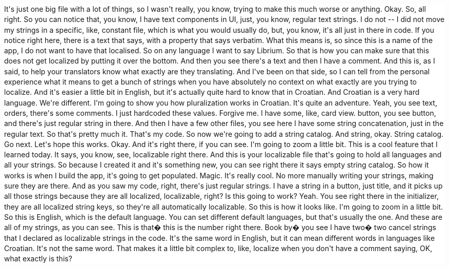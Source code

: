 It's just one big file with a lot of things, so I wasn't really, you know, trying to make this much worse or anything.
Okay.
So, all right.
So you can notice that, you know, I have text components in UI, just, you know, regular text strings.
I do not -- I did not move my strings in a specific, like, constant file, which is what you would usually do, but, you know, it's all just in there in code.
If you notice right here, there is a text that says, with a property that says verbatim.
What this means is, so since this is a name of the app, I do not want to have that localised.
So on any language I want to say Librium.
So that is how you can make sure that this does not get localized by putting it over the bottom.
And then you see there's a text and then I have a comment.
And this is, as I said, to help your translators know what exactly are they translating.
And I've been on that side, so I can tell from the personal experience what it means to get a bunch of strings when you have absolutely no context on what exactly are you trying to localize.
And it's easier a little bit in English, but it's actually quite hard to know that in Croatian.
And Croatian is a very hard language.
We're different.
I'm going to show you how pluralization works in Croatian.
It's quite an adventure.
Yeah, you see text, orders, there's some comments.
I just hardcoded these values.
Forgive me.
I have some, like, card view. button, you see button, and there's just regular string in there.
And then I have a few other files, you see here I have some string concatenation, just in the regular text.
So that's pretty much it.
That's my code.
So now we're going to add a string catalog.
And string, okay.
String catalog.
Go next.
Let's hope this works.
Okay.
And it's right there, if you can see.
I'm going to zoom a little bit.
This is a cool feature that I learned today.
It says, you know, see, localizable right there.
And this is your localizable file that's going to hold all languages and all your strings.
So because I created it and it's something new, you can see right there it says empty string catalog.
So how it works is when I build the app, it's going to get populated.
Magic.
It's really cool.
No more manually writing your strings, making sure they are there.
And as you saw my code, right, there's just regular strings.
I have a string in a button, just title, and it picks up all those strings because they are all localized, localizable, right?
Is this going to work?
Yeah.
You see right there in the initializer, they are all localized string keys, so they're all automatically localizable.
So this is how it looks like.
I'm going to zoom in a little bit.
So this is English, which is the default language.
You can set different default languages, but that's usually the one.
And these are all of my strings, as you can see.
This is that� this is the number right there.
Book by� you see I have two� two cancel strings that I declared as localizable strings in the code.
It's the same word in English, but it can mean different words in languages like Croatian.
It's not the same word.
That makes it a little bit complex to, like, localize when you don't have a comment saying,
OK, what exactly is this?